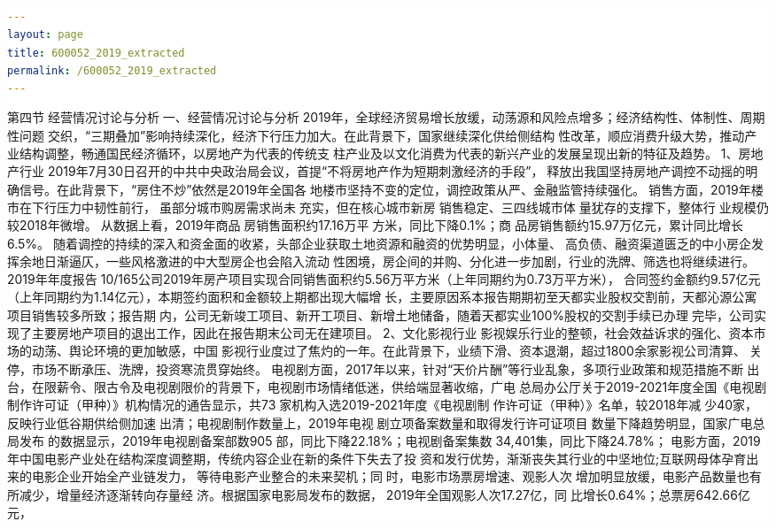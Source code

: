 ```yaml
---
layout: page
title: 600052_2019_extracted
permalink: /600052_2019_extracted
---
```


第四节
经营情况讨论与分析
一、经营情况讨论与分析
2019年，全球经济贸易增长放缓，动荡源和风险点增多；经济结构性、体制性、周期性问题
交织，“三期叠加”影响持续深化，经济下行压力加大。在此背景下，国家继续深化供给侧结构
性改革，顺应消费升级大势，推动产业结构调整，畅通国民经济循环，以房地产为代表的传统支
柱产业及以文化消费为代表的新兴产业的发展呈现出新的特征及趋势。
1、房地产行业
2019年7月30日召开的中共中央政治局会议，首提“不将房地产作为短期刺激经济的手段”，
释放出我国坚持房地产调控不动摇的明确信号。在此背景下，“房住不炒”依然是2019年全国各
地楼市坚持不变的定位，调控政策从严、金融监管持续强化。
销售方面，2019年楼
市在下行压力中韧性前行，
虽部分城市购房需求尚未
充实，但在核心城市新房
销售稳定、三四线城市体
量犹存的支撑下，整体行
业规模仍较2018年微增。
从数据上看，2019年商品
房销售面积约17.16万平
方米，同比下降0.1%；商
品房销售额约15.97万亿元，累计同比增长6.5%。
随着调控的持续的深入和资金面的收紧，头部企业获取土地资源和融资的优势明显，小体量、
高负债、融资渠道匮乏的中小房企发挥余地日渐逼仄，一些风格激进的中大型房企也会陷入流动
性困境，房企间的并购、分化进一步加剧，行业的洗牌、筛选也将继续进行。
2019年年度报告
10/165公司2019年房产项目实现合同销售面积约5.56万平方米（上年同期约为0.73万平方米），
合同签约金额约9.57亿元（上年同期约为1.14亿元），本期签约面积和金额较上期都出现大幅增
长，主要原因系本报告期期初至天都实业股权交割前，天都沁源公寓项目销售较多所致；报告期
内，公司无新竣工项目、新开工项目、新增土地储备，随着天都实业100%股权的交割手续已办理
完毕，公司实现了主要房地产项目的退出工作，因此在报告期末公司无在建项目。
2、文化影视行业
影视娱乐行业的整顿，社会效益诉求的强化、资本市场的动荡、舆论环境的更加敏感，中国
影视行业度过了焦灼的一年。在此背景下，业绩下滑、资本退潮，超过1800余家影视公司清算、
关停，市场不断承压、洗牌，投资寒流贯穿始终。
电视剧方面，2017年以来，针对“天价片酬”等行业乱象，多项行业政策和规范措施不断
出台，在限薪令、限古令及电视剧限价的背景下，电视剧市场情绪低迷，供给端显著收缩，广电
总局办公厅关于2019-2021年度全国《电视剧制作许可证（甲种）》机构情况的通告显示，共73
家机构入选2019-2021年度《电视剧制
作许可证（甲种）》名单，较2018年减
少40家，反映行业低谷期供给侧加速
出清；电视剧制作数量上，2019年电视
剧立项备案数量和取得发行许可证项目
数量下降趋势明显，国家广电总局发布
的数据显示，2019年电视剧备案部数905
部，同比下降22.18%；电视剧备案集数
34,401集，同比下降24.78%；
电影方面，2019年中国电影产业处在结构深度调整期，传统内容企业在新的条件下失去了投
资和发行优势，渐渐丧失其行业的中坚地位;互联网母体孕育出来的电影企业开始全产业链发力，
等待电影产业整合的未来契机；同
时，电影市场票房增速、观影人次
增加明显放缓，电影产品数量也有
所减少，增量经济逐渐转向存量经
济。根据国家电影局发布的数据，
2019年全国观影人次17.27亿，同
比增长0.64%；总票房642.66亿元，